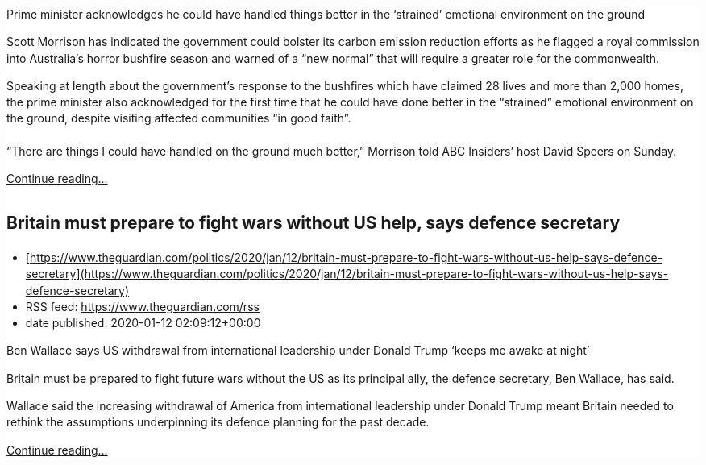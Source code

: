 <p>Prime minister acknowledges he could have handled things better in the ‘strained’ emotional environment on the ground</p><p>Scott Morrison has indicated the government could bolster its carbon emission reduction efforts as he flagged a royal commission into Australia’s horror bushfire season and warned of a “new normal” that will require a greater role for the commonwealth.</p><p>Speaking at length about the government’s response to the bushfires which have claimed 28 lives and more than 2,000 homes, the prime minister also acknowledged for the first time that he could have done better in the “strained” emotional environment on the ground, despite visiting affected communities “in good faith”.<br /><br />“There are things I could have handled on the ground much better,” Morrison told ABC Insiders’ host David Speers on Sunday.</p> <a href="https://www.theguardian.com/australia-news/2020/jan/12/scott-morrison-flags-bushfires-royal-commission-and-says-coalition-could-bolster-emissions-targets">Continue reading...</a>

## Britain must prepare to fight wars without US help, says defence secretary
 - [https://www.theguardian.com/politics/2020/jan/12/britain-must-prepare-to-fight-wars-without-us-help-says-defence-secretary](https://www.theguardian.com/politics/2020/jan/12/britain-must-prepare-to-fight-wars-without-us-help-says-defence-secretary)
 - RSS feed: https://www.theguardian.com/rss
 - date published: 2020-01-12 02:09:12+00:00

<p>Ben Wallace says US withdrawal from international leadership under Donald Trump ‘keeps me awake at night’</p><p>Britain must be prepared to fight future wars without the US as its principal ally, the defence secretary, Ben Wallace, has said.</p><p>Wallace said the increasing withdrawal of America from international leadership under Donald Trump meant Britain needed to rethink the assumptions underpinning its defence planning for the past decade.</p> <a href="https://www.theguardian.com/politics/2020/jan/12/britain-must-prepare-to-fight-wars-without-us-help-says-defence-secretary">Continue reading...</a>

